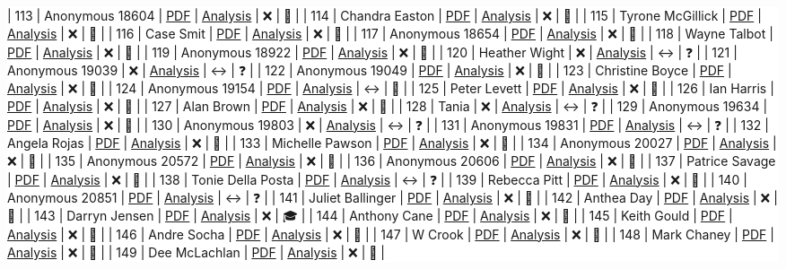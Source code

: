 | 113 | Anonymous 18604 | [PDF](submissions/acma2023-18604-anonymous.pdf) | [Analysis](submissions/acma2023-18604-anonymous.json) | ❌ | 👤 |
| 114 | Chandra Easton | [PDF](submissions/acma2023-18637-Chandra-Easton.pdf) | [Analysis](submissions/acma2023-18637-Chandra-Easton.json) | ❌ | 👤 |
| 115 | Tyrone McGillick | [PDF](submissions/acma2023-18648-Tyrone-Mcgillick.pdf) | [Analysis](submissions/acma2023-18648-Tyrone-Mcgillick.json) | ❌ | 👤 |
| 116 | Case Smit | [PDF](submissions/acma2023-18650-Case-Smit.pdf) | [Analysis](submissions/acma2023-18650-Case-Smit.json) | ❌ | 👤 |
| 117 | Anonymous 18654 | [PDF](submissions/acma2023-18654-anonymous.pdf) | [Analysis](submissions/acma2023-18654-anonymous.json) | ❌ | 👤 |
| 118 | Wayne Talbot | [PDF](submissions/acma2023-18839-Wayne-Talbot.pdf) | [Analysis](submissions/acma2023-18839-Wayne-Talbot.json) | ❌ | 👤 |
| 119 | Anonymous 18922 | [PDF](submissions/acma2023-18922-anonymous.pdf) | [Analysis](submissions/acma2023-18922-anonymous.json) | ❌ | 👤 |
| 120 | Heather Wight | ❌ | [Analysis](submissions/acma2023-18969-Heather-Wight.json) | ↔️ | ❓ |
| 121 | Anonymous 19039 | ❌ | [Analysis](submissions/acma2023-19039-anonymous.json) | ↔️ | ❓ |
| 122 | Anonymous 19049 | [PDF](submissions/acma2023-19049-anonymous.pdf) | [Analysis](submissions/acma2023-19049-anonymous.json) | ❌ | 👤 |
| 123 | Christine Boyce | [PDF](submissions/acma2023-19109-Christine-Boyce.pdf) | [Analysis](submissions/acma2023-19109-Christine-Boyce.json) | ❌ | 👤 |
| 124 | Anonymous 19154 | [PDF](submissions/acma2023-19154-anonymous.pdf) | [Analysis](submissions/acma2023-19154-anonymous.json) | ↔️ | 👤 |
| 125 | Peter Levett | [PDF](submissions/acma2023-19184-Peter-Levett.pdf) | [Analysis](submissions/acma2023-19184-Peter-Levett.json) | ❌ | 👤 |
| 126 | Ian Harris | [PDF](submissions/acma2023-19296-Ian-Harris.pdf) | [Analysis](submissions/acma2023-19296-Ian-Harris.json) | ❌ | 👤 |
| 127 | Alan Brown | [PDF](submissions/acma2023-19455-Alan-Brown.pdf) | [Analysis](submissions/acma2023-19455-Alan-Brown.json) | ❌ | 👤 |
| 128 | Tania | ❌ | [Analysis](submissions/acma2023-19602-tania.json) | ↔️ | ❓ |
| 129 | Anonymous 19634 | [PDF](submissions/acma2023-19634-anonymous.pdf) | [Analysis](submissions/acma2023-19634-anonymous.json) | ❌ | 👤 |
| 130 | Anonymous 19803 | ❌ | [Analysis](submissions/acma2023-19803-anonymous.json) | ↔️ | ❓ |
| 131 | Anonymous 19831 | [PDF](submissions/acma2023-19831-anonymous.pdf) | [Analysis](submissions/acma2023-19831-anonymous.json) | ↔️ | ❓ |
| 132 | Angela Rojas | [PDF](submissions/acma2023-20020-angela-rojas.pdf) | [Analysis](submissions/acma2023-20020-angela-rojas.json) | ❌ | 👤 |
| 133 | Michelle Pawson | [PDF](submissions/acma2023-20025-michelle-pawson.pdf) | [Analysis](submissions/acma2023-20025-michelle-pawson.json) | ❌ | 👤 |
| 134 | Anonymous 20027 | [PDF](submissions/acma2023-20027-anonymous.pdf) | [Analysis](submissions/acma2023-20027-anonymous.json) | ❌ | 👤 |
| 135 | Anonymous 20572 | [PDF](submissions/acma2023-20572-anonymous.pdf) | [Analysis](submissions/acma2023-20572-anonymous.json) | ❌ | 👤 |
| 136 | Anonymous 20606 | [PDF](submissions/acma2023-20606-anonymous.pdf) | [Analysis](submissions/acma2023-20606-anonymous.json) | ❌ | 👤 |
| 137 | Patrice Savage | [PDF](submissions/acma2023-20673-Patrice-Savage.pdf) | [Analysis](submissions/acma2023-20673-Patrice-Savage.json) | ❌ | 👤 |
| 138 | Tonie Della Posta | [PDF](submissions/acma2023-20767-Tonie-Della-Posta.pdf) | [Analysis](submissions/acma2023-20767-Tonie-Della-Posta.json) | ↔️ | ❓ |
| 139 | Rebecca Pitt | [PDF](submissions/acma2023-20835-Rebecca-Pitt.pdf) | [Analysis](submissions/acma2023-20835-Rebecca-Pitt.json) | ❌ | 👤 |
| 140 | Anonymous 20851 | [PDF](submissions/acma2023-20851-anonymous.pdf) | [Analysis](submissions/acma2023-20851-anonymous.json) | ↔️ | ❓ |
| 141 | Juliet Ballinger | [PDF](submissions/acma2023-20860-Juliet-Ballinger.pdf) | [Analysis](submissions/acma2023-20860-Juliet-Ballinger.json) | ❌ | 👤 |
| 142 | Anthea Day | [PDF](submissions/acma2023-20873-Anthea-Day.pdf) | [Analysis](submissions/acma2023-20873-Anthea-Day.json) | ❌ | 👤 |
| 143 | Darryn Jensen | [PDF](submissions/acma2023-20994-Dr-Darryn-Jensen.pdf) | [Analysis](submissions/acma2023-20994-Dr-Darryn-Jensen.json) | ❌ | 🎓 |
| 144 | Anthony Cane | [PDF](submissions/acma2023-21002-Anthony-Cane.pdf) | [Analysis](submissions/acma2023-21002-Anthony-Cane.json) | ❌ | 👤 |
| 145 | Keith Gould | [PDF](submissions/acma2023-21011-Keith-Gould.pdf) | [Analysis](submissions/acma2023-21011-Keith-Gould.json) | ❌ | 👤 |
| 146 | Andre Socha | [PDF](submissions/acma2023-21012-Andre-Socha.pdf) | [Analysis](submissions/acma2023-21012-Andre-Socha.json) | ❌ | 👤 |
| 147 | W Crook | [PDF](submissions/acma2023-21037-w-crook.pdf) | [Analysis](submissions/acma2023-21037-w-crook.json) | ❌ | 👤 |
| 148 | Mark Chaney | [PDF](submissions/acma2023-21053-Mark-Chaney.pdf) | [Analysis](submissions/acma2023-21053-Mark-Chaney.json) | ❌ | 👤 |
| 149 | Dee McLachlan | [PDF](submissions/acma2023-e18-dee-mclachlan.pdf) | [Analysis](submissions/acma2023-e18-dee-mclachlan.json) | ❌ | 👤 |